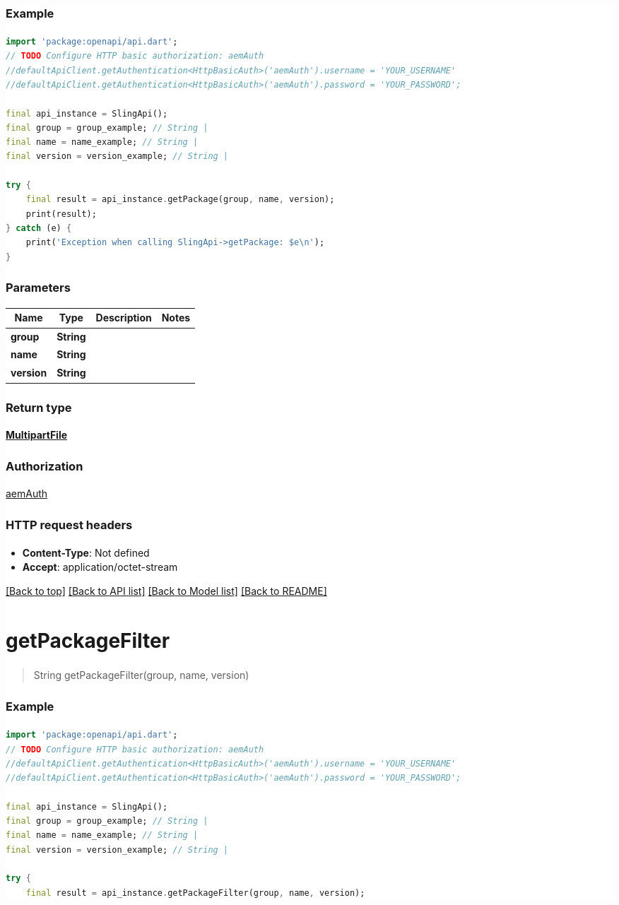 

### Example 
```dart
import 'package:openapi/api.dart';
// TODO Configure HTTP basic authorization: aemAuth
//defaultApiClient.getAuthentication<HttpBasicAuth>('aemAuth').username = 'YOUR_USERNAME'
//defaultApiClient.getAuthentication<HttpBasicAuth>('aemAuth').password = 'YOUR_PASSWORD';

final api_instance = SlingApi();
final group = group_example; // String | 
final name = name_example; // String | 
final version = version_example; // String | 

try { 
    final result = api_instance.getPackage(group, name, version);
    print(result);
} catch (e) {
    print('Exception when calling SlingApi->getPackage: $e\n');
}
```

### Parameters

Name | Type | Description  | Notes
------------- | ------------- | ------------- | -------------
 **group** | **String**|  | 
 **name** | **String**|  | 
 **version** | **String**|  | 

### Return type

[**MultipartFile**](MultipartFile.md)

### Authorization

[aemAuth](../README.md#aemAuth)

### HTTP request headers

 - **Content-Type**: Not defined
 - **Accept**: application/octet-stream

[[Back to top]](#) [[Back to API list]](../README.md#documentation-for-api-endpoints) [[Back to Model list]](../README.md#documentation-for-models) [[Back to README]](../README.md)

# **getPackageFilter**
> String getPackageFilter(group, name, version)



### Example 
```dart
import 'package:openapi/api.dart';
// TODO Configure HTTP basic authorization: aemAuth
//defaultApiClient.getAuthentication<HttpBasicAuth>('aemAuth').username = 'YOUR_USERNAME'
//defaultApiClient.getAuthentication<HttpBasicAuth>('aemAuth').password = 'YOUR_PASSWORD';

final api_instance = SlingApi();
final group = group_example; // String | 
final name = name_example; // String | 
final version = version_example; // String | 

try { 
    final result = api_instance.getPackageFilter(group, name, version);
```